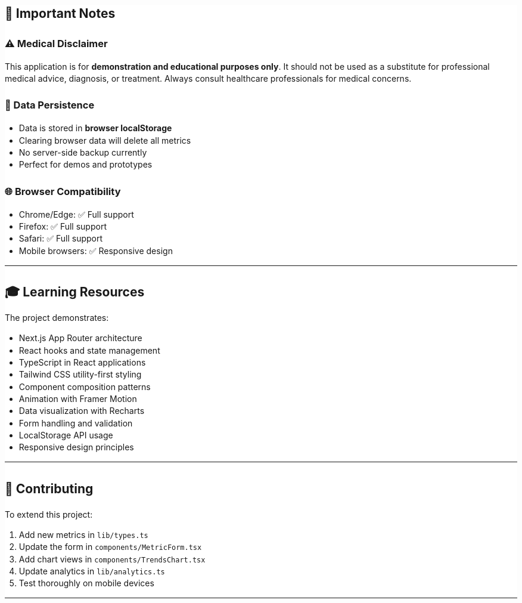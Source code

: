 
## 📝 Important Notes

### ⚠️ Medical Disclaimer

This application is for **demonstration and educational purposes only**. It should not be used as a substitute for professional medical advice, diagnosis, or treatment. Always consult healthcare professionals for medical concerns.

### 💾 Data Persistence

- Data is stored in **browser localStorage**
- Clearing browser data will delete all metrics
- No server-side backup currently
- Perfect for demos and prototypes

### 🌐 Browser Compatibility

- Chrome/Edge: ✅ Full support
- Firefox: ✅ Full support
- Safari: ✅ Full support
- Mobile browsers: ✅ Responsive design

---

## 🎓 Learning Resources

The project demonstrates:

- Next.js App Router architecture
- React hooks and state management
- TypeScript in React applications
- Tailwind CSS utility-first styling
- Component composition patterns
- Animation with Framer Motion
- Data visualization with Recharts
- Form handling and validation
- LocalStorage API usage
- Responsive design principles

---

## 🤝 Contributing

To extend this project:

1. Add new metrics in `lib/types.ts`
2. Update the form in `components/MetricForm.tsx`
3. Add chart views in `components/TrendsChart.tsx`
4. Update analytics in `lib/analytics.ts`
5. Test thoroughly on mobile devices

---